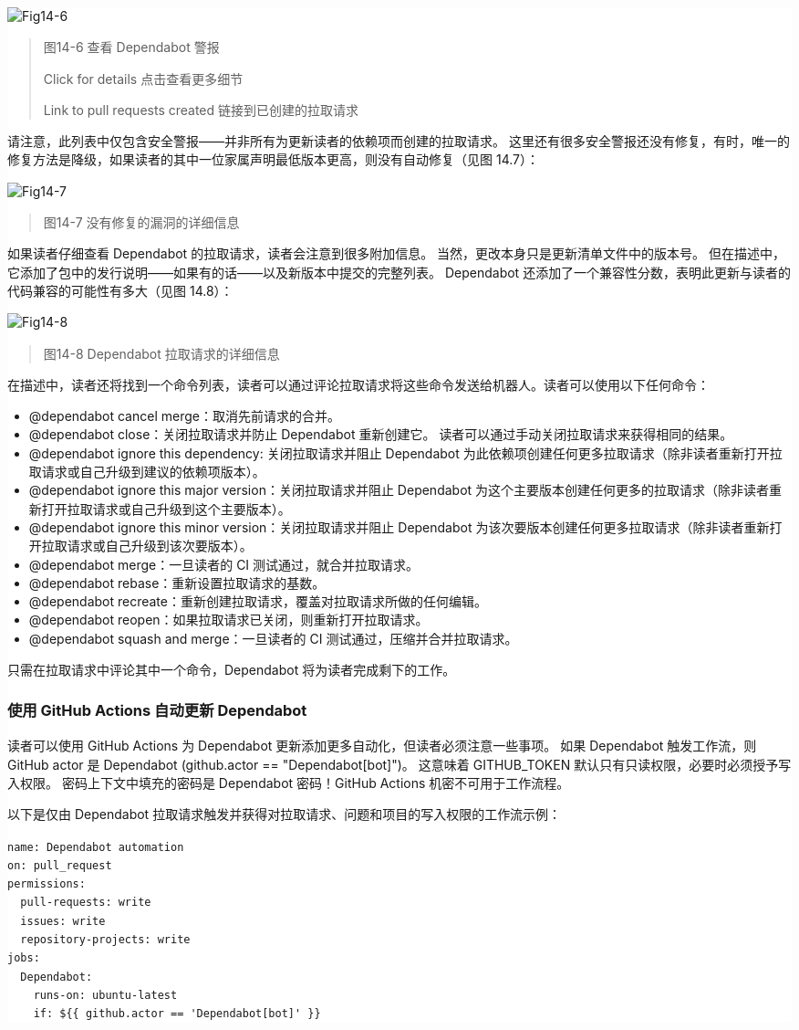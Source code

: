 ![Fig14-6](fig14-6.png)

> 图14-6 查看 Dependabot 警报
>
>Click for details    点击查看更多细节
>
>Link to pull requests created    链接到已创建的拉取请求

请注意，此列表中仅包含安全警报——并非所有为更新读者的依赖项而创建的拉取请求。 这里还有很多安全警报还没有修复，有时，唯一的修复方法是降级，如果读者的其中一位家属声明最低版本更高，则没有自动修复（见图 14.7）：

![Fig14-7](fig14-7.png)

> 图14-7 没有修复的漏洞的详细信息

如果读者仔细查看 Dependabot 的拉取请求，读者会注意到很多附加信息。 当然，更改本身只是更新清单文件中的版本号。 但在描述中，它添加了包中的发行说明——如果有的话——以及新版本中提交的完整列表。 Dependabot 还添加了一个兼容性分数，表明此更新与读者的代码兼容的可能性有多大（见图 14.8）：

![Fig14-8](fig14-8.png)

> 图14-8 Dependabot 拉取请求的详细信息

在描述中，读者还将找到一个命令列表，读者可以通过评论拉取请求将这些命令发送给机器人。读者可以使用以下任何命令：
- @dependabot cancel merge：取消先前请求的合并。
- @dependabot close：关闭拉取请求并防止 Dependabot 重新创建它。 读者可以通过手动关闭拉取请求来获得相同的结果。
- @dependabot ignore this dependency: 关闭拉取请求并阻止 Dependabot 为此依赖项创建任何更多拉取请求（除非读者重新打开拉取请求或自己升级到建议的依赖项版本）。
- @dependabot ignore this major version：关闭拉取请求并阻止 Dependabot 为这个主要版本创建任何更多的拉取请求（除非读者重新打开拉取请求或自己升级到这个主要版本）。
- @dependabot ignore this minor version：关闭拉取请求并阻止 Dependabot 为该次要版本创建任何更多拉取请求（除非读者重新打开拉取请求或自己升级到该次要版本）。
- @dependabot merge：一旦读者的 CI 测试通过，就合并拉取请求。
- @dependabot rebase：重新设置拉取请求的基数。
- @dependabot recreate：重新创建拉取请求，覆盖对拉取请求所做的任何编辑。
- @dependabot reopen：如果拉取请求已关闭，则重新打开拉取请求。
- @dependabot squash and merge：一旦读者的 CI 测试通过，压缩并合并拉取请求。

只需在拉取请求中评论其中一个命令，Dependabot 将为读者完成剩下的工作。

### 使用 GitHub Actions 自动更新 Dependabot

读者可以使用 GitHub Actions 为 Dependabot 更新添加更多自动化，但读者必须注意一些事项。 如果 Dependabot 触发工作流，则 GitHub actor 是 Dependabot (github.actor == "Dependabot[bot]")。 这意味着 GITHUB_TOKEN 默认只有只读权限，必要时必须授予写入权限。 密码上下文中填充的密码是 Dependabot 密码！GitHub Actions 机密不可用于工作流程。

以下是仅由 Dependabot 拉取请求触发并获得对拉取请求、问题和项目的写入权限的工作流示例：

```
name: Dependabot automation
on: pull_request
permissions:
  pull-requests: write
  issues: write
  repository-projects: write
jobs:
  Dependabot:
    runs-on: ubuntu-latest
    if: ${{ github.actor == 'Dependabot[bot]' }}
```
